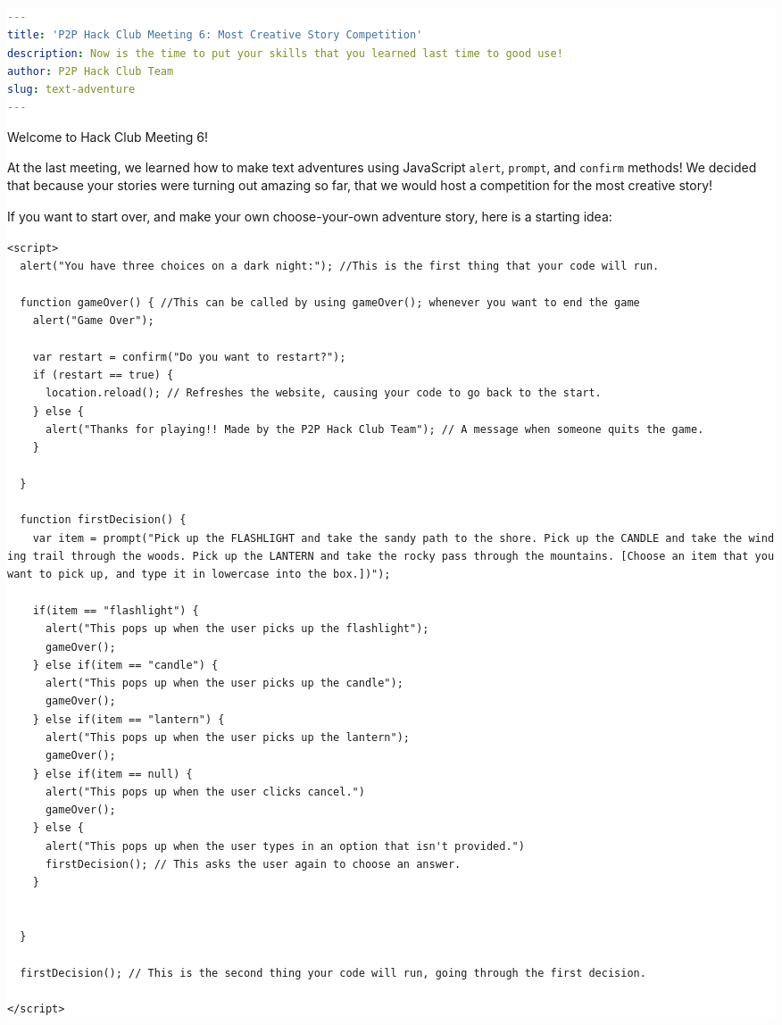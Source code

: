 ```yaml
---
title: 'P2P Hack Club Meeting 6: Most Creative Story Competition'
description: Now is the time to put your skills that you learned last time to good use!
author: P2P Hack Club Team
slug: text-adventure
---
```

Welcome to Hack Club Meeting 6!

At the last meeting, we learned how to make text adventures using JavaScript `alert`, `prompt`, and `confirm` methods! We decided that because your stories were turning out amazing so far, that we would host a competition for the most creative story!

If you want to start over, and make your own choose-your-own adventure story, here is a starting idea:

```
<script>
  alert("You have three choices on a dark night:"); //This is the first thing that your code will run.

  function gameOver() { //This can be called by using gameOver(); whenever you want to end the game
    alert("Game Over");

    var restart = confirm("Do you want to restart?");
    if (restart == true) {
      location.reload(); // Refreshes the website, causing your code to go back to the start.
    } else {
      alert("Thanks for playing!! Made by the P2P Hack Club Team"); // A message when someone quits the game.
    }

  }

  function firstDecision() {
    var item = prompt("Pick up the FLASHLIGHT and take the sandy path to the shore. Pick up the CANDLE and take the winding trail through the woods. Pick up the LANTERN and take the rocky pass through the mountains. [Choose an item that you want to pick up, and type it in lowercase into the box.])");

    if(item == "flashlight") {
      alert("This pops up when the user picks up the flashlight");
      gameOver();
    } else if(item == "candle") {
      alert("This pops up when the user picks up the candle");
      gameOver();
    } else if(item == "lantern") {
      alert("This pops up when the user picks up the lantern");
      gameOver();
    } else if(item == null) {
      alert("This pops up when the user clicks cancel.")
      gameOver();
    } else {
      alert("This pops up when the user types in an option that isn't provided.")
      firstDecision(); // This asks the user again to choose an answer.
    }


  }

  firstDecision(); // This is the second thing your code will run, going through the first decision.

</script>
```